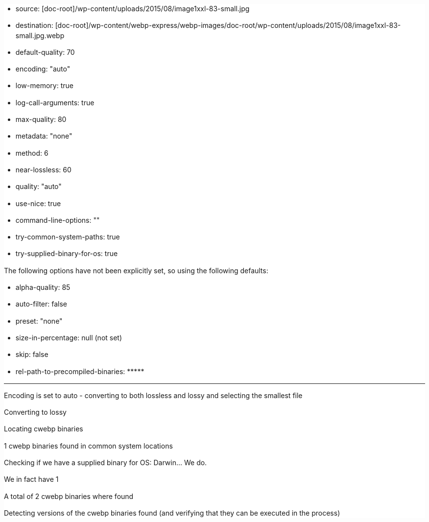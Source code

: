- source: [doc-root]/wp-content/uploads/2015/08/image1xxl-83-small.jpg

- destination: [doc-root]/wp-content/webp-express/webp-images/doc-root/wp-content/uploads/2015/08/image1xxl-83-small.jpg.webp

- default-quality: 70

- encoding: "auto"

- low-memory: true

- log-call-arguments: true

- max-quality: 80

- metadata: "none"

- method: 6

- near-lossless: 60

- quality: "auto"

- use-nice: true

- command-line-options: ""

- try-common-system-paths: true

- try-supplied-binary-for-os: true


The following options have not been explicitly set, so using the following defaults:

- alpha-quality: 85

- auto-filter: false

- preset: "none"

- size-in-percentage: null (not set)

- skip: false

- rel-path-to-precompiled-binaries: *****

------------


Encoding is set to auto - converting to both lossless and lossy and selecting the smallest file


Converting to lossy

Locating cwebp binaries

1 cwebp binaries found in common system locations

Checking if we have a supplied binary for OS: Darwin... We do.

We in fact have 1

A total of 2 cwebp binaries where found

Detecting versions of the cwebp binaries found (and verifying that they can be executed in the process)
